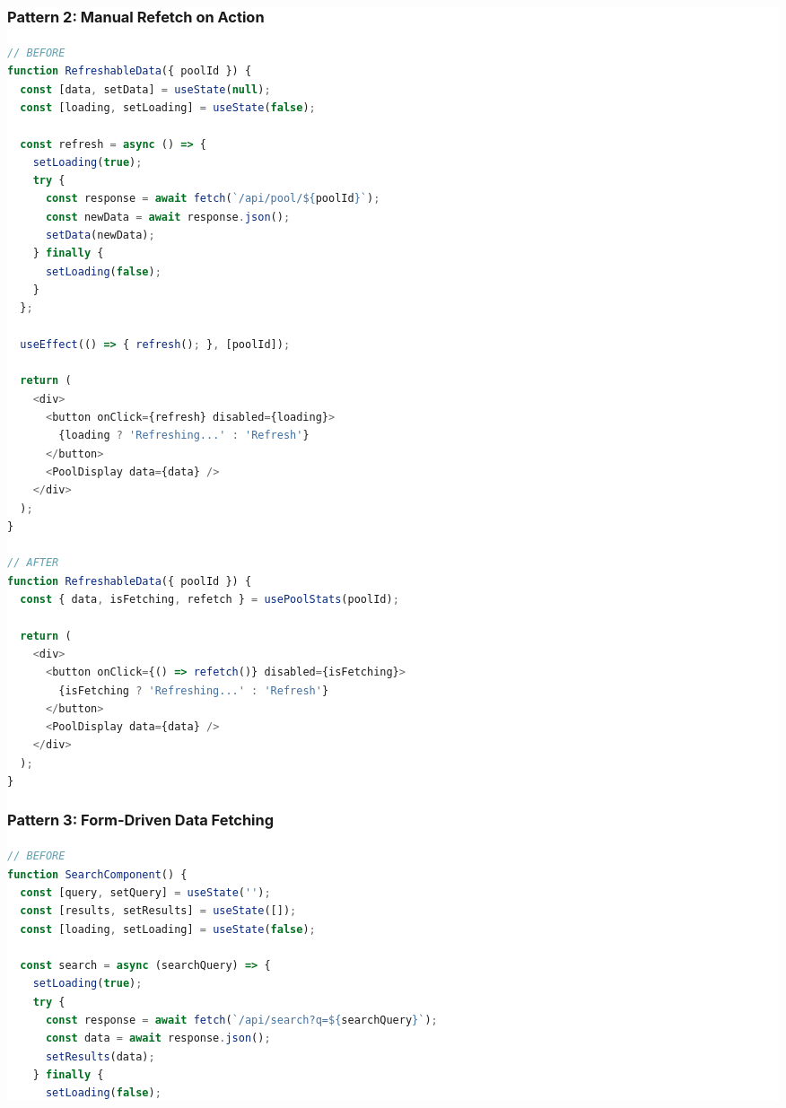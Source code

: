 ```typescript
```

### Pattern 2: Manual Refetch on Action
```typescript
// BEFORE
function RefreshableData({ poolId }) {
  const [data, setData] = useState(null);
  const [loading, setLoading] = useState(false);

  const refresh = async () => {
    setLoading(true);
    try {
      const response = await fetch(`/api/pool/${poolId}`);
      const newData = await response.json();
      setData(newData);
    } finally {
      setLoading(false);
    }
  };

  useEffect(() => { refresh(); }, [poolId]);

  return (
    <div>
      <button onClick={refresh} disabled={loading}>
        {loading ? 'Refreshing...' : 'Refresh'}
      </button>
      <PoolDisplay data={data} />
    </div>
  );
}

// AFTER
function RefreshableData({ poolId }) {
  const { data, isFetching, refetch } = usePoolStats(poolId);

  return (
    <div>
      <button onClick={() => refetch()} disabled={isFetching}>
        {isFetching ? 'Refreshing...' : 'Refresh'}
      </button>
      <PoolDisplay data={data} />
    </div>
  );
}
```

### Pattern 3: Form-Driven Data Fetching
```typescript
// BEFORE
function SearchComponent() {
  const [query, setQuery] = useState('');
  const [results, setResults] = useState([]);
  const [loading, setLoading] = useState(false);

  const search = async (searchQuery) => {
    setLoading(true);
    try {
      const response = await fetch(`/api/search?q=${searchQuery}`);
      const data = await response.json();
      setResults(data);
    } finally {
      setLoading(false);
```